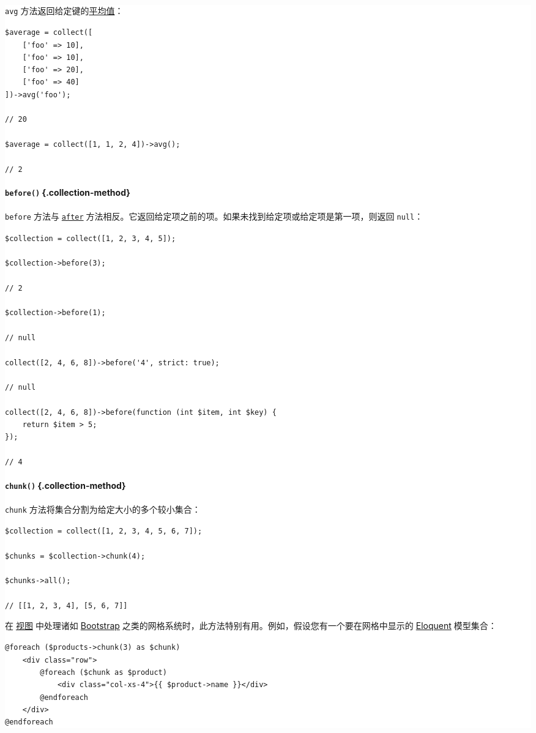 `avg` 方法返回给定键的[平均值](https://en.wikipedia.org/wiki/Average)：

    $average = collect([
        ['foo' => 10],
        ['foo' => 10],
        ['foo' => 20],
        ['foo' => 40]
    ])->avg('foo');

    // 20

    $average = collect([1, 1, 2, 4])->avg();

    // 2


#### `before()` {.collection-method}

`before` 方法与 [`after`](#method-after) 方法相反。它返回给定项之前的项。如果未找到给定项或给定项是第一项，则返回 `null`：

    $collection = collect([1, 2, 3, 4, 5]);

    $collection->before(3);

    // 2

    $collection->before(1);

    // null

    collect([2, 4, 6, 8])->before('4', strict: true);

    // null

    collect([2, 4, 6, 8])->before(function (int $item, int $key) {
        return $item > 5;
    });

    // 4


#### `chunk()` {.collection-method}

`chunk` 方法将集合分割为给定大小的多个较小集合：

    $collection = collect([1, 2, 3, 4, 5, 6, 7]);

    $chunks = $collection->chunk(4);

    $chunks->all();

    // [[1, 2, 3, 4], [5, 6, 7]]

在 [视图](/docs/{{version}}/views) 中处理诸如 [Bootstrap](https://getbootstrap.com/docs/5.3/layout/grid/) 之类的网格系统时，此方法特别有用。例如，假设您有一个要在网格中显示的 [Eloquent](/docs/{{version}}/eloquent) 模型集合：

```blade
@foreach ($products->chunk(3) as $chunk)
    <div class="row">
        @foreach ($chunk as $product)
            <div class="col-xs-4">{{ $product->name }}</div>
        @endforeach
    </div>
@endforeach
```
